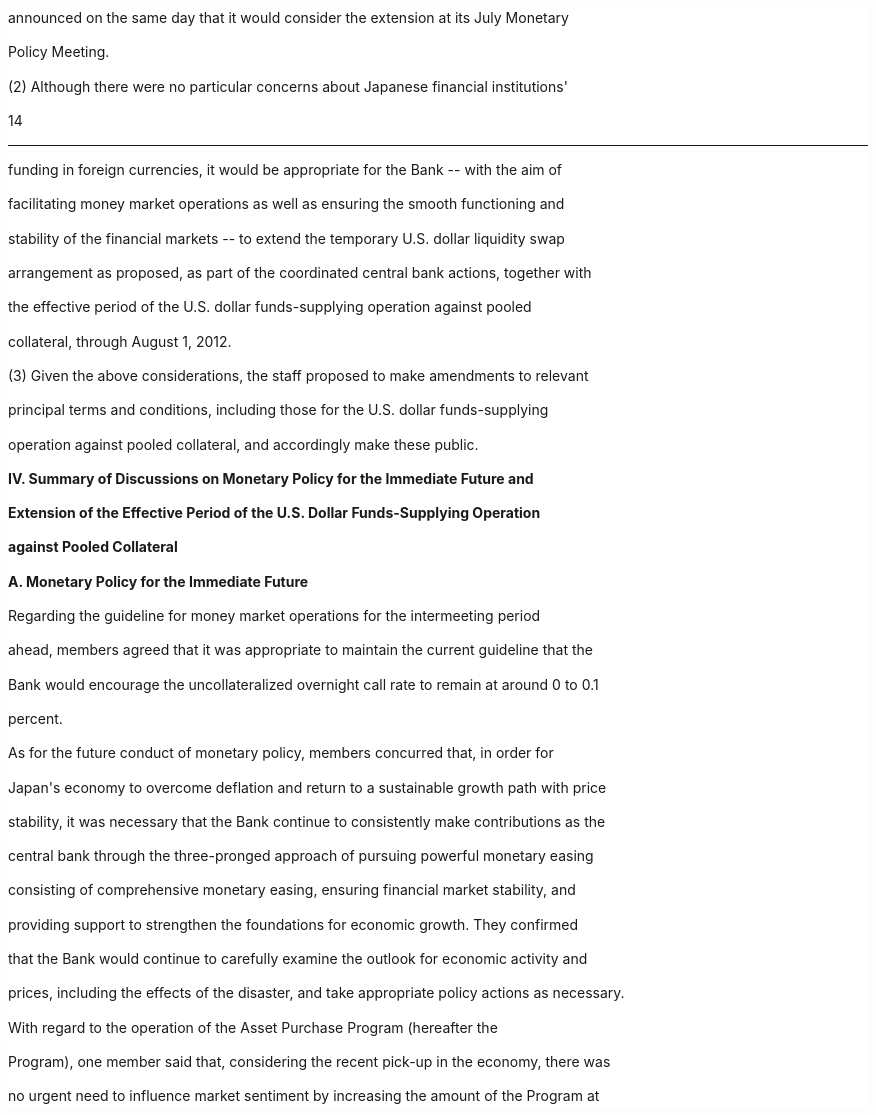 announced on the same day that it would consider the extension at its July Monetary

Policy Meeting.

(2) Although there were no particular concerns about Japanese financial institutions'

14


-----

funding in foreign currencies, it would be appropriate for the Bank -- with the aim of

facilitating money market operations as well as ensuring the smooth functioning and

stability of the financial markets -- to extend the temporary U.S. dollar liquidity swap

arrangement as proposed, as part of the coordinated central bank actions, together with

the effective period of the U.S. dollar funds-supplying operation against pooled

collateral, through August 1, 2012.

(3) Given the above considerations, the staff proposed to make amendments to relevant

principal terms and conditions, including those for the U.S. dollar funds-supplying

operation against pooled collateral, and accordingly make these public.

**IV. Summary of Discussions on Monetary Policy for the Immediate Future and**

**Extension of the Effective Period of the U.S. Dollar Funds-Supplying Operation**

**against Pooled Collateral**

**A. Monetary Policy for the Immediate Future**

Regarding the guideline for money market operations for the intermeeting period

ahead, members agreed that it was appropriate to maintain the current guideline that the

Bank would encourage the uncollateralized overnight call rate to remain at around 0 to 0.1

percent.

As for the future conduct of monetary policy, members concurred that, in order for

Japan's economy to overcome deflation and return to a sustainable growth path with price

stability, it was necessary that the Bank continue to consistently make contributions as the

central bank through the three-pronged approach of pursuing powerful monetary easing

consisting of comprehensive monetary easing, ensuring financial market stability, and

providing support to strengthen the foundations for economic growth. They confirmed

that the Bank would continue to carefully examine the outlook for economic activity and

prices, including the effects of the disaster, and take appropriate policy actions as necessary.

With regard to the operation of the Asset Purchase Program (hereafter the

Program), one member said that, considering the recent pick-up in the economy, there was

no urgent need to influence market sentiment by increasing the amount of the Program at
